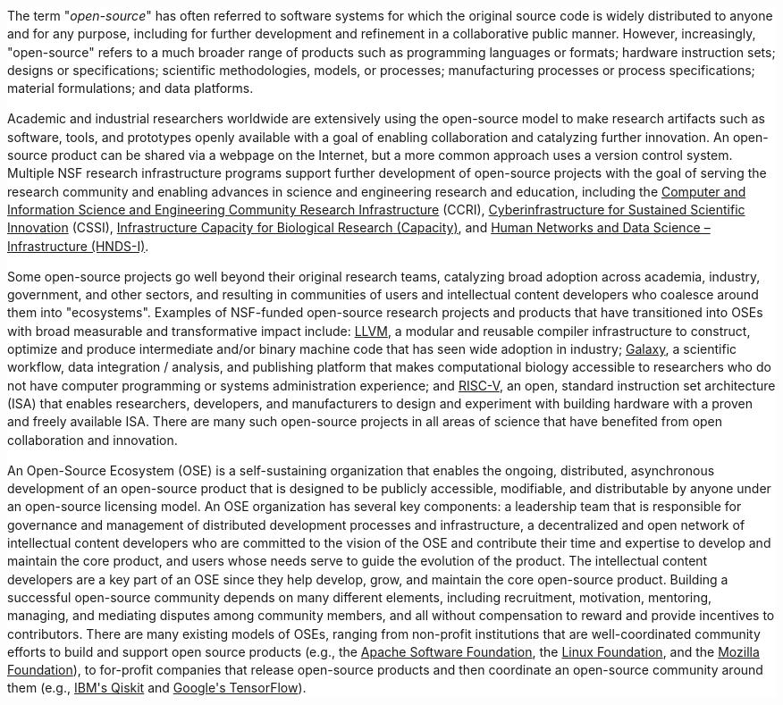 The term "_open-source_" has often referred to software systems for which the original source code is widely distributed to anyone and for any purpose, including for further development and refinement in a collaborative public manner. However, increasingly, "open-source" refers to a much broader range of products such as programming languages or formats; hardware instruction sets; designs or specifications; scientific methodologies, models, or processes; manufacturing processes or process specifications; material formulations; and data platforms.

Academic and industrial researchers worldwide are extensively using the open-source model to make research artifacts such as software, tools, and prototypes openly available with a goal of enabling collaboration and catalyzing further innovation. An open-source product can be shared via a webpage on the Internet, but a more common approach uses a version control system. Multiple NSF research infrastructure programs support further development of open-source projects with the goal of serving the research community and enabling advances in science and engineering research and education, including the [Computer and Information Science and Engineering Community Research Infrastructure](https://beta.nsf.gov/funding/opportunities/cise-community-research-infrastructure-ccri) (CCRI), [Cyberinfrastructure for Sustained Scientific Innovation](https://beta.nsf.gov/funding/opportunities/cyberinfrastructure-sustained-scientific-innovation-cssi) (CSSI), [Infrastructure Capacity for Biological Research (Capacity)](https://beta.nsf.gov/funding/opportunities/infrastructure-capacity-biological-research-capacity), and [Human Networks and Data Science – Infrastructure (HNDS-I)](https://beta.nsf.gov/funding/opportunities/human-networks-and-data-science-hnds).

Some open-source projects go well beyond their original research teams, catalyzing broad adoption across academia, industry, government, and other sectors, and resulting in communities of users and intellectual content developers who coalesce around them into "ecosystems". Examples of NSF-funded open-source research projects and products that have transitioned into OSEs with broad measurable and transformative impact include: [LLVM](https://en.wikipedia.org/wiki/LLVM), a modular and reusable compiler infrastructure to construct, optimize and produce intermediate and/or binary machine code that has seen wide adoption in industry; [Galaxy](https://en.wikipedia.org/wiki/Galaxy_(computational_biology)), a scientific workflow, data integration / analysis, and publishing platform that makes computational biology accessible to researchers who do not have computer programming or systems administration experience; and [RISC-V](https://en.wikipedia.org/wiki/RISC-V), an open, standard instruction set architecture (ISA) that enables researchers, developers, and manufacturers to design and experiment with building hardware with a proven and freely available ISA. There are many such open-source projects in all areas of science that have benefited from open collaboration and innovation.

An Open-Source Ecosystem (OSE) is a self-sustaining organization that enables the ongoing, distributed, asynchronous development of an open-source product that is designed to be publicly accessible, modifiable, and distributable by anyone under an open-source licensing model. An OSE organization has several key components: a leadership team that is responsible for governance and management of distributed development processes and infrastructure, a decentralized and open network of intellectual content developers who are committed to the vision of the OSE and contribute their time and expertise to develop and maintain the core product, and users whose needs serve to guide the evolution of the product. The intellectual content developers are a key part of an OSE since they help develop, grow, and maintain the core open-source product. Building a successful open-source community depends on many different elements, including recruitment, motivation, mentoring, managing, and mediating disputes among community members, and all without compensation to reward and provide incentives to contributors. There are many existing models of OSEs, ranging from non-profit institutions that are well-coordinated community efforts to build and support open source products (e.g., the [Apache Software Foundation](https://www.apache.org/), the [Linux Foundation](https://linuxfoundation.org/), and the [Mozilla Foundation](https://foundation.mozilla.org/en/)), to for-profit companies that release open-source products and then coordinate an open-source community around them (e.g., [IBM&#39;s Qiskit](https://qiskit.org/) and [Google&#39;s TensorFlow](https://www.tensorflow.org/)).
